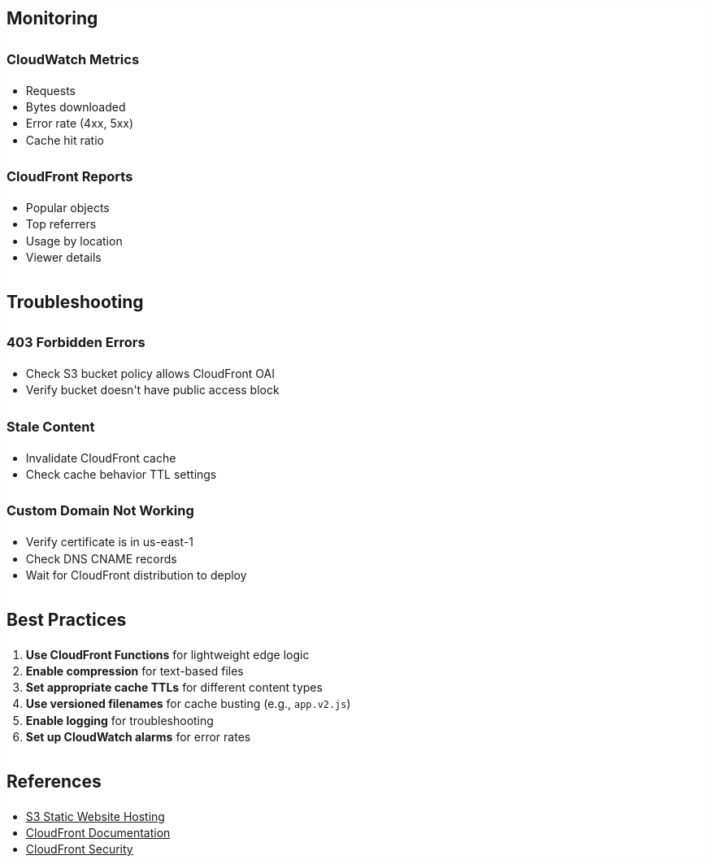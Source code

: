## Monitoring

### CloudWatch Metrics
- Requests
- Bytes downloaded
- Error rate (4xx, 5xx)
- Cache hit ratio

### CloudFront Reports
- Popular objects
- Top referrers
- Usage by location
- Viewer details

## Troubleshooting

### 403 Forbidden Errors
- Check S3 bucket policy allows CloudFront OAI
- Verify bucket doesn't have public access block

### Stale Content
- Invalidate CloudFront cache
- Check cache behavior TTL settings

### Custom Domain Not Working
- Verify certificate is in us-east-1
- Check DNS CNAME records
- Wait for CloudFront distribution to deploy

## Best Practices

1. **Use CloudFront Functions** for lightweight edge logic
2. **Enable compression** for text-based files
3. **Set appropriate cache TTLs** for different content types
4. **Use versioned filenames** for cache busting (e.g., `app.v2.js`)
5. **Enable logging** for troubleshooting
6. **Set up CloudWatch alarms** for error rates

## References

- [S3 Static Website Hosting](https://docs.aws.amazon.com/AmazonS3/latest/userguide/WebsiteHosting.html)
- [CloudFront Documentation](https://docs.aws.amazon.com/cloudfront/)
- [CloudFront Security](https://docs.aws.amazon.com/AmazonCloudFront/latest/DeveloperGuide/security.html)